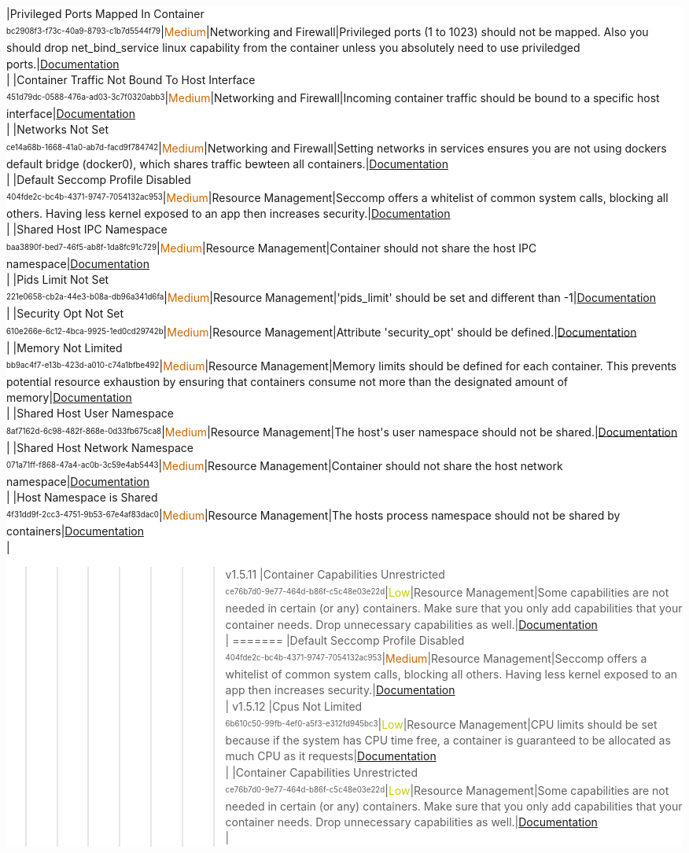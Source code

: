 |Privileged Ports Mapped In Container<br/><sup><sub>bc2908f3-f73c-40a9-8793-c1b7d5544f79</sub></sup>|<span style="color:#C60">Medium</span>|Networking and Firewall|Privileged ports (1 to 1023) should not be mapped. Also you should drop net_bind_service linux capability from the container unless you absolutely need to use priviledged ports.|<a href="https://docs.docker.com/compose/compose-file/compose-file-v3/#cap_add-cap_drop">Documentation</a><br/>|
|Container Traffic Not Bound To Host Interface<br/><sup><sub>451d79dc-0588-476a-ad03-3c7f0320abb3</sub></sup>|<span style="color:#C60">Medium</span>|Networking and Firewall|Incoming container traffic should be bound to a specific host interface|<a href="https://docs.docker.com/compose/compose-file/compose-file-v3/#ports">Documentation</a><br/>|
|Networks Not Set<br/><sup><sub>ce14a68b-1668-41a0-ab7d-facd9f784742</sub></sup>|<span style="color:#C60">Medium</span>|Networking and Firewall|Setting networks in services ensures you are not using dockers default bridge (docker0), which shares traffic bewteen all containers.|<a href="https://docs.docker.com/compose/compose-file/compose-file-v3/#networks">Documentation</a><br/>|
|Default Seccomp Profile Disabled<br/><sup><sub>404fde2c-bc4b-4371-9747-7054132ac953</sub></sup>|<span style="color:#C60">Medium</span>|Resource Management|Seccomp offers a whitelist of common system calls, blocking all others. Having less kernel exposed to an app then increases security.|<a href="https://docs.docker.com/compose/compose-file/compose-file-v3/#security_opt">Documentation</a><br/>|
|Shared Host IPC Namespace<br/><sup><sub>baa3890f-bed7-46f5-ab8f-1da8fc91c729</sub></sup>|<span style="color:#C60">Medium</span>|Resource Management|Container should not share the host IPC namespace|<a href="https://docs.docker.com/compose/compose-file/compose-file-v3/#domainname-hostname-ipc-mac_address-privileged-read_only-shm_size-stdin_open-tty-user-working_dir">Documentation</a><br/>|
|Pids Limit Not Set<br/><sup><sub>221e0658-cb2a-44e3-b08a-db96a341d6fa</sub></sup>|<span style="color:#C60">Medium</span>|Resource Management|'pids_limit' should be set and different than -1|<a href="https://docs.docker.com/compose/compose-file/compose-file-v3/#domainname-hostname-ipc-mac_address-privileged-read_only-shm_size-stdin_open-tty-user-working_dir">Documentation</a><br/>|
|Security Opt Not Set<br/><sup><sub>610e266e-6c12-4bca-9925-1ed0cd29742b</sub></sup>|<span style="color:#C60">Medium</span>|Resource Management|Attribute 'security_opt' should be defined.|<a href="https://docs.docker.com/compose/compose-file/compose-file-v3/#security_opt">Documentation</a><br/>|
|Memory Not Limited<br/><sup><sub>bb9ac4f7-e13b-423d-a010-c74a1bfbe492</sub></sup>|<span style="color:#C60">Medium</span>|Resource Management|Memory limits should be defined for each container. This prevents potential resource exhaustion by ensuring that containers consume not more than the designated amount of memory|<a href="https://docs.docker.com/compose/compose-file/compose-file-v3/#resources">Documentation</a><br/>|
|Shared Host User Namespace<br/><sup><sub>8af7162d-6c98-482f-868e-0d33fb675ca8</sub></sup>|<span style="color:#C60">Medium</span>|Resource Management|The host's user namespace should not be shared.|<a href="https://docs.docker.com/compose/compose-file/compose-file-v3/#userns_mode">Documentation</a><br/>|
|Shared Host Network Namespace<br/><sup><sub>071a71ff-f868-47a4-ac0b-3c59e4ab5443</sub></sup>|<span style="color:#C60">Medium</span>|Resource Management|Container should not share the host network namespace|<a href="https://docs.docker.com/compose/compose-file/compose-file-v3/#network_mode">Documentation</a><br/>|
|Host Namespace is Shared<br/><sup><sub>4f31dd9f-2cc3-4751-9b53-67e4af83dac0</sub></sup>|<span style="color:#C60">Medium</span>|Resource Management|The hosts process namespace should not be shared by containers|<a href="https://docs.docker.com/compose/compose-file/compose-file-v3/#pid">Documentation</a><br/>|
>>>>>>> v1.5.11
|Container Capabilities Unrestricted<br/><sup><sub>ce76b7d0-9e77-464d-b86f-c5c48e03e22d</sub></sup>|<span style="color:#CC0">Low</span>|Resource Management|Some capabilities are not needed in certain (or any) containers. Make sure that you only add capabilities that your container needs. Drop unnecessary capabilities as well.|<a href="https://docs.docker.com/compose/compose-file/compose-file-v3/#cap_add-cap_drop">Documentation</a><br/>|
=======
|Default Seccomp Profile Disabled<br/><sup><sub>404fde2c-bc4b-4371-9747-7054132ac953</sub></sup>|<span style="color:#C60">Medium</span>|Resource Management|Seccomp offers a whitelist of common system calls, blocking all others. Having less kernel exposed to an app then increases security.|<a href="https://docs.docker.com/compose/compose-file/compose-file-v3/#security_opt">Documentation</a><br/>|
>>>>>>> v1.5.12
|Cpus Not Limited<br/><sup><sub>6b610c50-99fb-4ef0-a5f3-e312fd945bc3</sub></sup>|<span style="color:#CC0">Low</span>|Resource Management|CPU limits should be set because if the system has CPU time free, a container is guaranteed to be allocated as much CPU as it requests|<a href="https://docs.docker.com/compose/compose-file/compose-file-v3/#resources">Documentation</a><br/>|
|Container Capabilities Unrestricted<br/><sup><sub>ce76b7d0-9e77-464d-b86f-c5c48e03e22d</sub></sup>|<span style="color:#CC0">Low</span>|Resource Management|Some capabilities are not needed in certain (or any) containers. Make sure that you only add capabilities that your container needs. Drop unnecessary capabilities as well.|<a href="https://docs.docker.com/compose/compose-file/compose-file-v3/#cap_add-cap_drop">Documentation</a><br/>|
